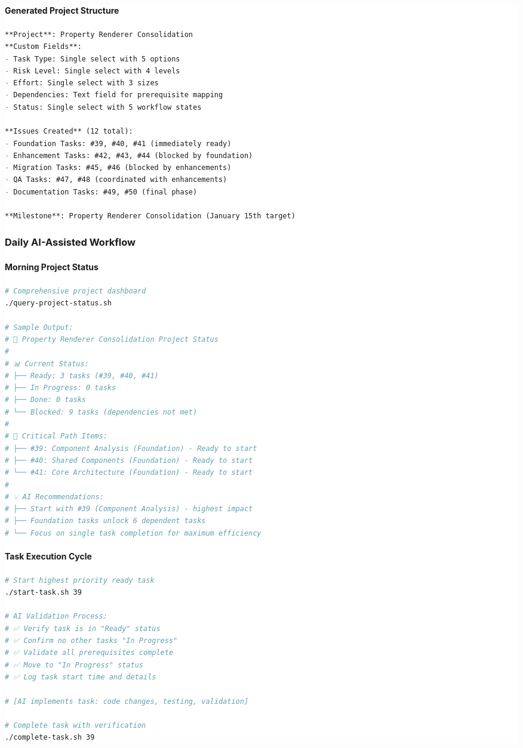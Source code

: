 #### Generated Project Structure
```markdown
**Project**: Property Renderer Consolidation
**Custom Fields**:
- Task Type: Single select with 5 options
- Risk Level: Single select with 4 levels  
- Effort: Single select with 3 sizes
- Dependencies: Text field for prerequisite mapping
- Status: Single select with 5 workflow states

**Issues Created** (12 total):
- Foundation Tasks: #39, #40, #41 (immediately ready)
- Enhancement Tasks: #42, #43, #44 (blocked by foundation)
- Migration Tasks: #45, #46 (blocked by enhancements)
- QA Tasks: #47, #48 (coordinated with enhancements)
- Documentation Tasks: #49, #50 (final phase)

**Milestone**: Property Renderer Consolidation (January 15th target)
```

### Daily AI-Assisted Workflow

#### Morning Project Status
```bash
# Comprehensive project dashboard
./query-project-status.sh

# Sample Output:
# 🎯 Property Renderer Consolidation Project Status
# 
# 📊 Current Status:
# ├── Ready: 3 tasks (#39, #40, #41)
# ├── In Progress: 0 tasks
# ├── Done: 0 tasks
# └── Blocked: 9 tasks (dependencies not met)
#
# 🚨 Critical Path Items:
# ├── #39: Component Analysis (Foundation) - Ready to start
# ├── #40: Shared Components (Foundation) - Ready to start  
# └── #41: Core Architecture (Foundation) - Ready to start
#
# 💡 AI Recommendations:
# ├── Start with #39 (Component Analysis) - highest impact
# ├── Foundation tasks unlock 6 dependent tasks
# └── Focus on single task completion for maximum efficiency
```

#### Task Execution Cycle
```bash
# Start highest priority ready task
./start-task.sh 39

# AI Validation Process:
# ✅ Verify task is in "Ready" status
# ✅ Confirm no other tasks "In Progress"
# ✅ Validate all prerequisites complete
# ✅ Move to "In Progress" status
# ✅ Log task start time and details

# [AI implements task: code changes, testing, validation]

# Complete task with verification
./complete-task.sh 39

```